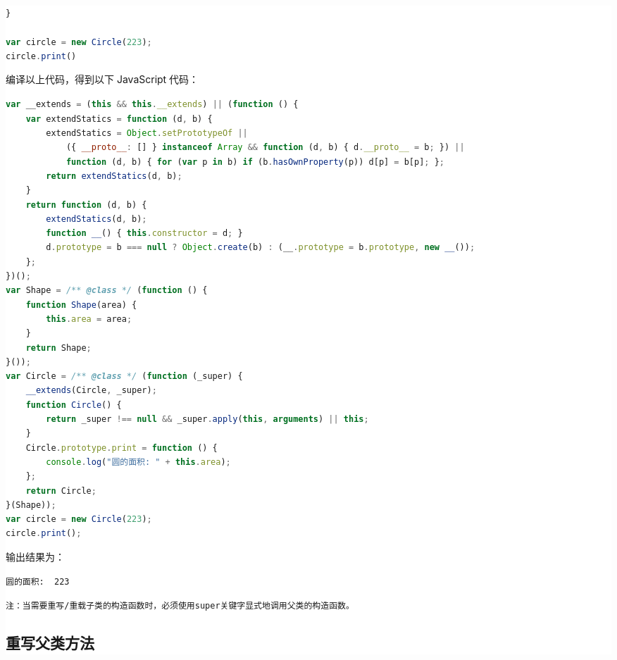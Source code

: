 ```typescript
}
  
var circle = new Circle(223); 
circle.print()
```

编译以上代码，得到以下 JavaScript 代码：

```javascript
var __extends = (this && this.__extends) || (function () {
    var extendStatics = function (d, b) {
        extendStatics = Object.setPrototypeOf ||
            ({ __proto__: [] } instanceof Array && function (d, b) { d.__proto__ = b; }) ||
            function (d, b) { for (var p in b) if (b.hasOwnProperty(p)) d[p] = b[p]; };
        return extendStatics(d, b);
    }
    return function (d, b) {
        extendStatics(d, b);
        function __() { this.constructor = d; }
        d.prototype = b === null ? Object.create(b) : (__.prototype = b.prototype, new __());
    };
})();
var Shape = /** @class */ (function () {
    function Shape(area) {
        this.area = area;
    }
    return Shape;
}());
var Circle = /** @class */ (function (_super) {
    __extends(Circle, _super);
    function Circle() {
        return _super !== null && _super.apply(this, arguments) || this;
    }
    Circle.prototype.print = function () {
        console.log("圆的面积: " + this.area);
    };
    return Circle;
}(Shape));
var circle = new Circle(223);
circle.print();

```

输出结果为：

```
圆的面积:  223
```

`注：当需要重写/重载子类的构造函数时，必须使用super关键字显式地调用父类的构造函数。`

## 重写父类方法
